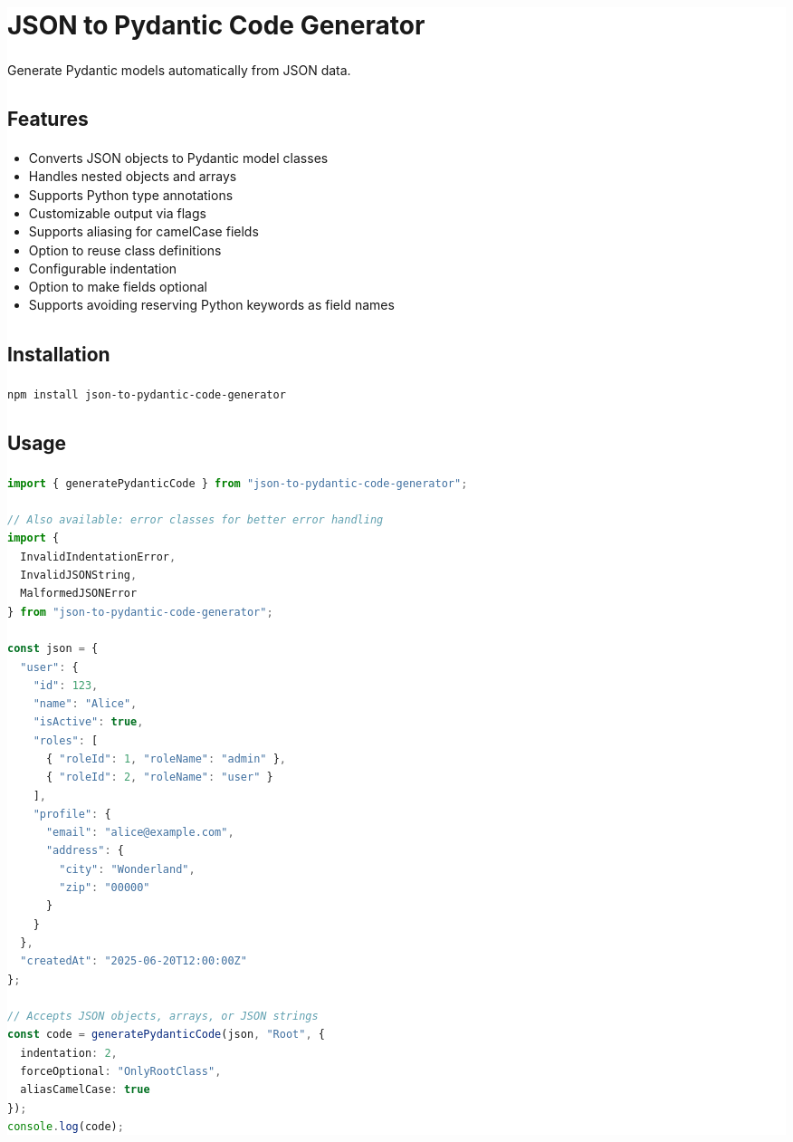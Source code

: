 # JSON to Pydantic Code Generator

Generate Pydantic models automatically from JSON data.

## Features

- Converts JSON objects to Pydantic model classes
- Handles nested objects and arrays
- Supports Python type annotations
- Customizable output via flags
- Supports aliasing for camelCase fields
- Option to reuse class definitions
- Configurable indentation
- Option to make fields optional
- Supports avoiding reserving Python keywords as field names

## Installation

```bash
npm install json-to-pydantic-code-generator
```

## Usage

```typescript
import { generatePydanticCode } from "json-to-pydantic-code-generator";

// Also available: error classes for better error handling
import { 
  InvalidIndentationError, 
  InvalidJSONString, 
  MalformedJSONError 
} from "json-to-pydantic-code-generator";

const json = {
  "user": {
    "id": 123,
    "name": "Alice",
    "isActive": true,
    "roles": [
      { "roleId": 1, "roleName": "admin" },
      { "roleId": 2, "roleName": "user" }
    ],
    "profile": {
      "email": "alice@example.com",
      "address": {
        "city": "Wonderland",
        "zip": "00000"
      }
    }
  },
  "createdAt": "2025-06-20T12:00:00Z"
};

// Accepts JSON objects, arrays, or JSON strings
const code = generatePydanticCode(json, "Root", {
  indentation: 2,
  forceOptional: "OnlyRootClass",
  aliasCamelCase: true
});
console.log(code);
```
